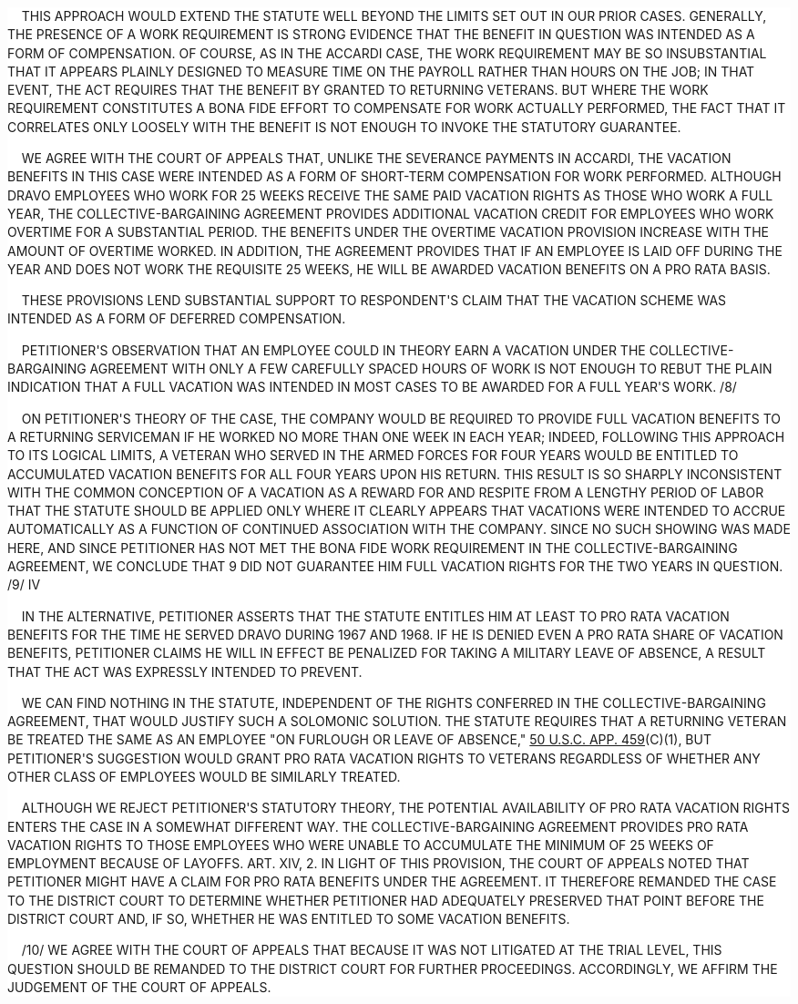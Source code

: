     THIS APPROACH WOULD EXTEND THE STATUTE WELL BEYOND THE LIMITS SET OUT IN OUR PRIOR CASES.  GENERALLY, THE PRESENCE OF A WORK REQUIREMENT IS STRONG EVIDENCE THAT THE BENEFIT IN QUESTION WAS INTENDED AS A FORM OF COMPENSATION.  OF COURSE, AS IN THE ACCARDI CASE, THE WORK REQUIREMENT MAY BE SO INSUBSTANTIAL THAT IT APPEARS PLAINLY DESIGNED TO MEASURE TIME ON THE PAYROLL RATHER THAN HOURS ON THE JOB; IN THAT EVENT, THE ACT REQUIRES THAT THE BENEFIT BY GRANTED TO RETURNING VETERANS.  BUT WHERE THE WORK REQUIREMENT CONSTITUTES A BONA FIDE EFFORT TO COMPENSATE FOR WORK ACTUALLY PERFORMED, THE FACT THAT IT CORRELATES ONLY LOOSELY WITH THE BENEFIT IS NOT ENOUGH TO INVOKE THE STATUTORY GUARANTEE.

    WE AGREE WITH THE COURT OF APPEALS THAT, UNLIKE THE SEVERANCE PAYMENTS IN ACCARDI, THE VACATION BENEFITS IN THIS CASE WERE INTENDED AS A FORM OF SHORT-TERM COMPENSATION FOR WORK PERFORMED.  ALTHOUGH DRAVO EMPLOYEES WHO WORK FOR 25 WEEKS RECEIVE THE SAME PAID VACATION RIGHTS AS THOSE WHO WORK A FULL YEAR, THE COLLECTIVE-BARGAINING AGREEMENT PROVIDES ADDITIONAL VACATION CREDIT FOR EMPLOYEES WHO WORK OVERTIME FOR A SUBSTANTIAL PERIOD.  THE BENEFITS UNDER THE OVERTIME VACATION PROVISION INCREASE WITH THE AMOUNT OF OVERTIME WORKED.  IN ADDITION, THE AGREEMENT PROVIDES THAT IF AN EMPLOYEE IS LAID OFF DURING THE YEAR AND DOES NOT WORK THE REQUISITE 25 WEEKS, HE WILL BE AWARDED VACATION BENEFITS ON A PRO RATA BASIS.

    THESE PROVISIONS LEND SUBSTANTIAL SUPPORT TO RESPONDENT'S CLAIM THAT THE VACATION SCHEME WAS INTENDED AS A FORM OF DEFERRED COMPENSATION.

    PETITIONER'S OBSERVATION THAT AN EMPLOYEE COULD IN THEORY EARN A VACATION UNDER THE COLLECTIVE-BARGAINING AGREEMENT WITH ONLY A FEW CAREFULLY SPACED HOURS OF WORK IS NOT ENOUGH TO REBUT THE PLAIN INDICATION THAT A FULL VACATION WAS INTENDED IN MOST CASES TO BE AWARDED FOR A FULL YEAR'S WORK.  /8/

    ON PETITIONER'S THEORY OF THE CASE, THE COMPANY WOULD BE REQUIRED TO PROVIDE FULL VACATION BENEFITS TO A RETURNING SERVICEMAN IF HE WORKED NO MORE THAN ONE WEEK IN EACH YEAR; INDEED, FOLLOWING THIS APPROACH TO ITS LOGICAL LIMITS, A VETERAN WHO SERVED IN THE ARMED FORCES FOR FOUR YEARS WOULD BE ENTITLED TO ACCUMULATED VACATION BENEFITS FOR ALL FOUR YEARS UPON HIS RETURN.  THIS RESULT IS SO SHARPLY INCONSISTENT WITH THE COMMON CONCEPTION OF A VACATION AS A REWARD FOR AND RESPITE FROM A LENGTHY PERIOD OF LABOR THAT THE STATUTE SHOULD BE APPLIED ONLY WHERE IT CLEARLY APPEARS THAT VACATIONS WERE INTENDED TO ACCRUE AUTOMATICALLY AS A FUNCTION OF CONTINUED ASSOCIATION WITH THE COMPANY.  SINCE NO SUCH SHOWING WAS MADE HERE, AND SINCE PETITIONER HAS NOT MET THE BONA FIDE WORK REQUIREMENT IN THE COLLECTIVE-BARGAINING AGREEMENT, WE CONCLUDE THAT 9 DID NOT GUARANTEE HIM FULL VACATION RIGHTS FOR THE TWO YEARS IN QUESTION.  /9/ IV

    IN THE ALTERNATIVE, PETITIONER ASSERTS THAT THE STATUTE ENTITLES HIM AT LEAST TO PRO RATA VACATION BENEFITS FOR THE TIME HE SERVED DRAVO DURING 1967 AND 1968.  IF HE IS DENIED EVEN A PRO RATA SHARE OF VACATION BENEFITS, PETITIONER CLAIMS HE WILL IN EFFECT BE PENALIZED FOR TAKING A MILITARY LEAVE OF ABSENCE, A RESULT THAT THE ACT WAS EXPRESSLY INTENDED TO PREVENT.

    WE CAN FIND NOTHING IN THE STATUTE, INDEPENDENT OF THE RIGHTS CONFERRED IN THE COLLECTIVE-BARGAINING AGREEMENT, THAT WOULD JUSTIFY SUCH A SOLOMONIC SOLUTION.  THE STATUTE REQUIRES THAT A RETURNING VETERAN BE TREATED THE SAME AS AN EMPLOYEE "ON FURLOUGH OR LEAVE OF ABSENCE," [50 U.S.C. APP. 459][/us/usc/t50a/s459](C)(1), BUT PETITIONER'S SUGGESTION WOULD GRANT PRO RATA VACATION RIGHTS TO VETERANS REGARDLESS OF WHETHER ANY OTHER CLASS OF EMPLOYEES WOULD BE SIMILARLY TREATED.

    ALTHOUGH WE REJECT PETITIONER'S STATUTORY THEORY, THE POTENTIAL AVAILABILITY OF PRO RATA VACATION RIGHTS ENTERS THE CASE IN A SOMEWHAT DIFFERENT WAY.  THE COLLECTIVE-BARGAINING AGREEMENT PROVIDES PRO RATA VACATION RIGHTS TO THOSE EMPLOYEES WHO WERE UNABLE TO ACCUMULATE THE MINIMUM OF 25 WEEKS OF EMPLOYMENT BECAUSE OF LAYOFFS.  ART. XIV, 2.  IN LIGHT OF THIS PROVISION, THE COURT OF APPEALS NOTED THAT PETITIONER MIGHT HAVE A CLAIM FOR PRO RATA BENEFITS UNDER THE AGREEMENT.  IT THEREFORE REMANDED THE CASE TO THE DISTRICT COURT TO DETERMINE WHETHER PETITIONER HAD ADEQUATELY PRESERVED THAT POINT BEFORE THE DISTRICT COURT AND, IF SO, WHETHER HE WAS ENTITLED TO SOME VACATION BENEFITS.

    /10/     WE AGREE WITH THE COURT OF APPEALS THAT BECAUSE IT WAS NOT LITIGATED AT THE TRIAL LEVEL, THIS QUESTION SHOULD BE REMANDED TO THE DISTRICT COURT FOR FURTHER PROCEEDINGS.  ACCORDINGLY, WE AFFIRM THE JUDGEMENT OF THE COURT OF APPEALS.


[/us/courts/scotus/usReporter/420/92]: https://publicdocs.github.io/go/links?ns=uslm-x&ref=%2Fus%2Fcourts%2Fscotus%2FusReporter%2F420%2F92
[/us/stat/62/614]: https://publicdocs.github.io/go/links?ns=uslm&ref=%2Fus%2Fstat%2F62%2F614
[/us/usc/t50a/s459]: https://publicdocs.github.io/go/links?ns=uslm&ref=%2Fus%2Fusc%2Ft50a%2Fs459
[/us/courts/scotus/usReporter/419/823]: https://publicdocs.github.io/go/links?ns=uslm-x&ref=%2Fus%2Fcourts%2Fscotus%2FusReporter%2F419%2F823
[/us/courts/scotus/usReporter/409/982]: https://publicdocs.github.io/go/links?ns=uslm-x&ref=%2Fus%2Fcourts%2Fscotus%2FusReporter%2F409%2F982
[/us/stat/54/885]: https://publicdocs.github.io/go/links?ns=uslm&ref=%2Fus%2Fstat%2F54%2F885
[/us/usc/t50a/s459]: https://publicdocs.github.io/go/links?ns=uslm&ref=%2Fus%2Fusc%2Ft50a%2Fs459
[/us/courts/scotus/usReporter/328/275]: https://publicdocs.github.io/go/links?ns=uslm-x&ref=%2Fus%2Fcourts%2Fscotus%2FusReporter%2F328%2F275
[/us/courts/scotus/usReporter/338/278]: https://publicdocs.github.io/go/links?ns=uslm-x&ref=%2Fus%2Fcourts%2Fscotus%2FusReporter%2F338%2F278
[/us/stat/62/604]: https://publicdocs.github.io/go/links?ns=uslm&ref=%2Fus%2Fstat%2F62%2F604
[/us/usc/t50a/s459]: https://publicdocs.github.io/go/links?ns=uslm&ref=%2Fus%2Fusc%2Ft50a%2Fs459
[/us/courts/scotus/usReporter/357/265]: https://publicdocs.github.io/go/links?ns=uslm-x&ref=%2Fus%2Fcourts%2Fscotus%2FusReporter%2F357%2F265
[/us/courts/scotus/usReporter/376/169]: https://publicdocs.github.io/go/links?ns=uslm-x&ref=%2Fus%2Fcourts%2Fscotus%2FusReporter%2F376%2F169
[/us/courts/scotus/usReporter/383/225]: https://publicdocs.github.io/go/links?ns=uslm-x&ref=%2Fus%2Fcourts%2Fscotus%2FusReporter%2F383%2F225
[/us/courts/scotus/usReporter/389/323]: https://publicdocs.github.io/go/links?ns=uslm-x&ref=%2Fus%2Fcourts%2Fscotus%2FusReporter%2F389%2F323
[/us/usc/t50a/s459]: https://publicdocs.github.io/go/links?ns=uslm&ref=%2Fus%2Fusc%2Ft50a%2Fs459
[/us/usc/t50a/s459]: https://publicdocs.github.io/go/links?ns=uslm&ref=%2Fus%2Fusc%2Ft50a%2Fs459
[/us/stat/62/604]: https://publicdocs.github.io/go/links?ns=uslm&ref=%2Fus%2Fstat%2F62%2F604
[/us/stat/65/75]: https://publicdocs.github.io/go/links?ns=uslm&ref=%2Fus%2Fstat%2F65%2F75
[/us/stat/81/100]: https://publicdocs.github.io/go/links?ns=uslm&ref=%2Fus%2Fstat%2F81%2F100
[/us/stat/85/348]: https://publicdocs.github.io/go/links?ns=uslm&ref=%2Fus%2Fstat%2F85%2F348
[/us/usc/t50a/s459]: https://publicdocs.github.io/go/links?ns=uslm&ref=%2Fus%2Fusc%2Ft50a%2Fs459
[/us/courts/scotus/usReporter/389/323]: https://publicdocs.github.io/go/links?ns=uslm-x&ref=%2Fus%2Fcourts%2Fscotus%2FusReporter%2F389%2F323
